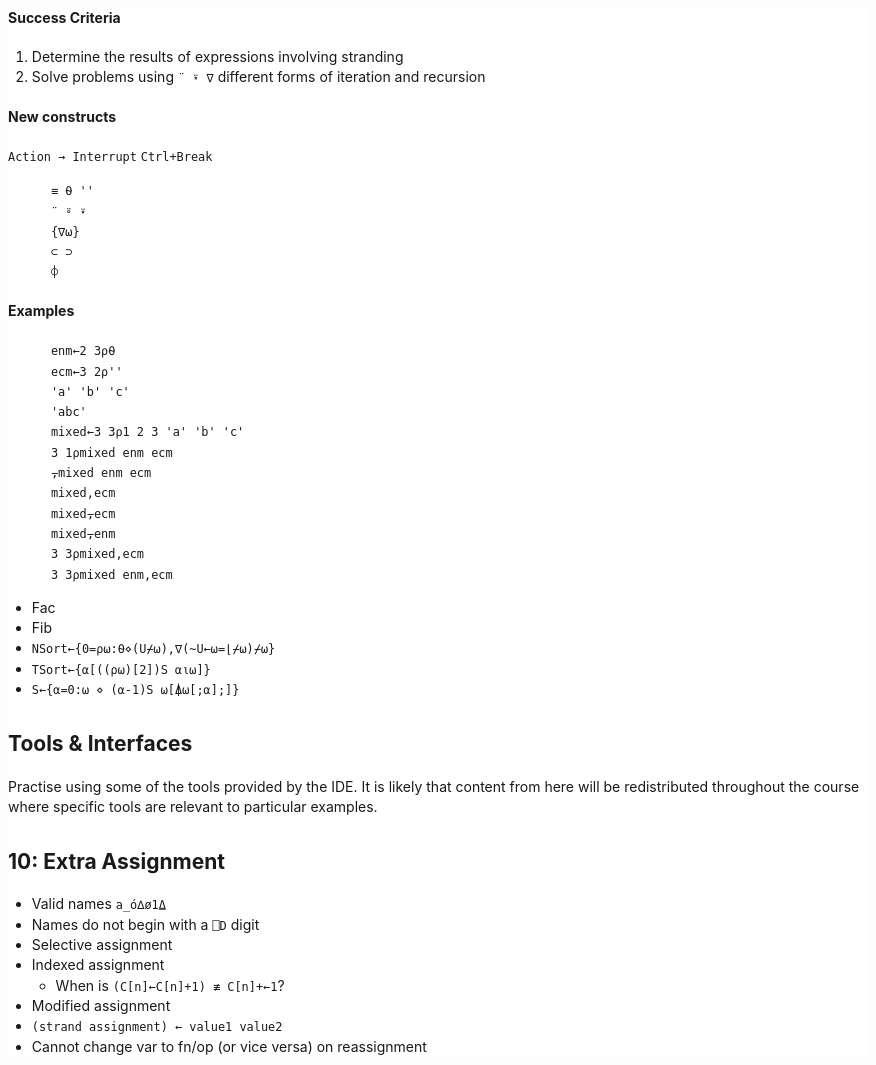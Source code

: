 #### Success Criteria
1. Determine the results of expressions involving stranding
1. Solve problems using `¨ ⍣ ∇` different forms of iteration and recursion

#### New constructs

`Action → Interrupt` `Ctrl+Break`

```APL
      ≡ ⍬ ''
      ¨ ⍤ ⍣
      {∇⍵}
      ⊂ ⊃
      ⌽
```

#### Examples

```APL
      enm←2 3⍴⍬
      ecm←3 2⍴''
      'a' 'b' 'c'
      'abc'
      mixed←3 3⍴1 2 3 'a' 'b' 'c'       
      3 1⍴mixed enm ecm
      ⍪mixed enm ecm
      mixed,ecm
      mixed⍪ecm
      mixed⍪enm
      3 3⍴mixed,ecm 
      3 3⍴mixed enm,ecm
```

- Fac
- Fib
- `NSort←{0=⍴⍵:⍬⋄(U⌿⍵),∇(~U←⍵=⌊⌿⍵)⌿⍵}`
- `TSort←{⍺[((⍴⍵)[2])S ⍺⍳⍵]}`
- `S←{⍺=0:⍵ ⋄ (⍺-1)S ⍵[⍋⍵[;⍺];]}`

## Tools & Interfaces
Practise using some of the tools provided by the IDE. It is likely that content from here will be redistributed throughout the course where specific tools are relevant to particular examples.

## 10: Extra Assignment
- Valid names `a_ó∆ø1⍙`
- Names do not begin with a `⎕D` digit   
- Selective assignment
- Indexed assignment
    - When is `(C[n]←C[n]+1) ≢ C[n]+←1`?
- Modified assignment
- `(strand assignment) ← value1 value2`
- Cannot change var to fn/op (or vice versa) on reassignment
    